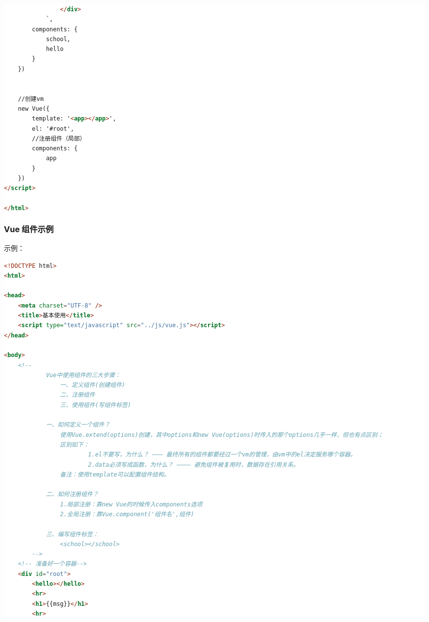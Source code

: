 ```html
				</div>
			`,
		components: {
			school,
			hello
		}
	})


	//创建vm
	new Vue({
		template: '<app></app>',
		el: '#root',
		//注册组件（局部）
		components: {
			app
		}
	})
</script>

</html>
```

### Vue 组件示例

示例：

```html
<!DOCTYPE html>
<html>

<head>
	<meta charset="UTF-8" />
	<title>基本使用</title>
	<script type="text/javascript" src="../js/vue.js"></script>
</head>

<body>
	<!-- 
			Vue中使用组件的三大步骤：
				一、定义组件(创建组件)
				二、注册组件
				三、使用组件(写组件标签)

			一、如何定义一个组件？
				使用Vue.extend(options)创建，其中options和new Vue(options)时传入的那个options几乎一样，但也有点区别；
				区别如下：
						1.el不要写，为什么？ ——— 最终所有的组件都要经过一个vm的管理，由vm中的el决定服务哪个容器。
						2.data必须写成函数，为什么？ ———— 避免组件被复用时，数据存在引用关系。
				备注：使用template可以配置组件结构。

			二、如何注册组件？
				1.局部注册：靠new Vue的时候传入components选项
				2.全局注册：靠Vue.component('组件名',组件)

			三、编写组件标签：
				<school></school>
		-->
	<!-- 准备好一个容器-->
	<div id="root">
		<hello></hello>
		<hr>
		<h1>{{msg}}</h1>
		<hr>
```